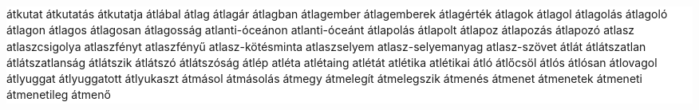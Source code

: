 átkutat
átkutatás
átkutatja
átlábal
átlag
átlagár
átlagban
átlagember
átlagemberek
átlagérték
átlagok
átlagol
átlagolás
átlagoló
átlagon
átlagos
átlagosan
átlagosság
atlanti-óceánon
atlanti-óceánt
átlapolás
átlapolt
átlapoz
átlapozás
átlapozó
atlasz
atlaszcsigolya
atlaszfényt
atlaszfényű
atlasz-kötésminta
atlaszselyem
atlasz-selyemanyag
atlasz-szövet
átlát
átlátszatlan
átlátszatlanság
átlátszik
átlátszó
átlátszóság
átlép
atléta
atlétaing
atlétát
atlétika
atlétikai
átló
átlőcsöl
átlós
átlósan
átlovagol
átlyuggat
átlyuggatott
átlyukaszt
átmásol
átmásolás
átmegy
átmelegít
átmelegszik
átmenés
átmenet
átmenetek
átmeneti
átmenetileg
átmenő